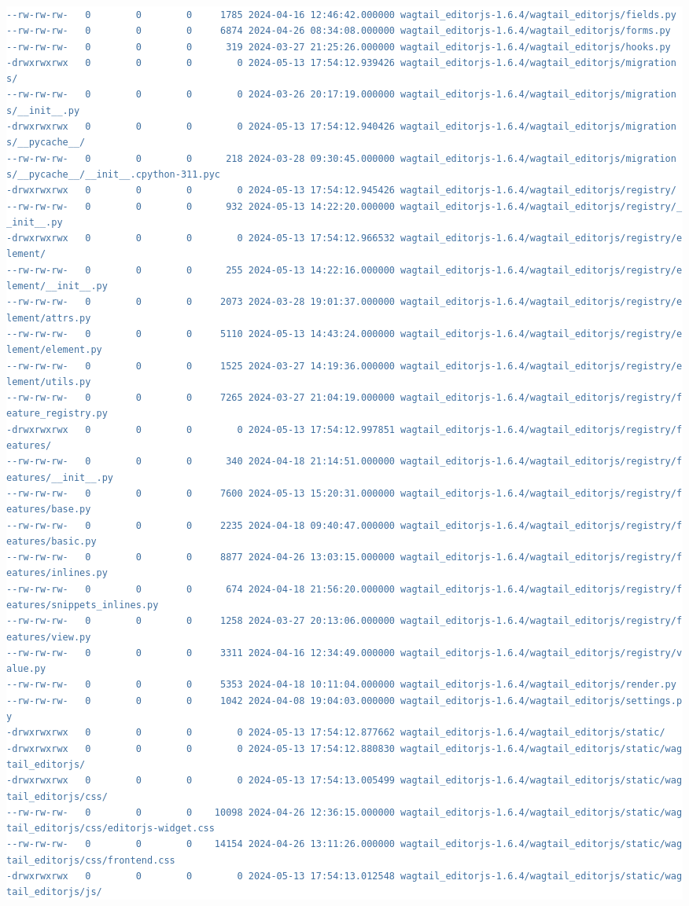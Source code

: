 ```diff
--rw-rw-rw-   0        0        0     1785 2024-04-16 12:46:42.000000 wagtail_editorjs-1.6.4/wagtail_editorjs/fields.py
--rw-rw-rw-   0        0        0     6874 2024-04-26 08:34:08.000000 wagtail_editorjs-1.6.4/wagtail_editorjs/forms.py
--rw-rw-rw-   0        0        0      319 2024-03-27 21:25:26.000000 wagtail_editorjs-1.6.4/wagtail_editorjs/hooks.py
-drwxrwxrwx   0        0        0        0 2024-05-13 17:54:12.939426 wagtail_editorjs-1.6.4/wagtail_editorjs/migrations/
--rw-rw-rw-   0        0        0        0 2024-03-26 20:17:19.000000 wagtail_editorjs-1.6.4/wagtail_editorjs/migrations/__init__.py
-drwxrwxrwx   0        0        0        0 2024-05-13 17:54:12.940426 wagtail_editorjs-1.6.4/wagtail_editorjs/migrations/__pycache__/
--rw-rw-rw-   0        0        0      218 2024-03-28 09:30:45.000000 wagtail_editorjs-1.6.4/wagtail_editorjs/migrations/__pycache__/__init__.cpython-311.pyc
-drwxrwxrwx   0        0        0        0 2024-05-13 17:54:12.945426 wagtail_editorjs-1.6.4/wagtail_editorjs/registry/
--rw-rw-rw-   0        0        0      932 2024-05-13 14:22:20.000000 wagtail_editorjs-1.6.4/wagtail_editorjs/registry/__init__.py
-drwxrwxrwx   0        0        0        0 2024-05-13 17:54:12.966532 wagtail_editorjs-1.6.4/wagtail_editorjs/registry/element/
--rw-rw-rw-   0        0        0      255 2024-05-13 14:22:16.000000 wagtail_editorjs-1.6.4/wagtail_editorjs/registry/element/__init__.py
--rw-rw-rw-   0        0        0     2073 2024-03-28 19:01:37.000000 wagtail_editorjs-1.6.4/wagtail_editorjs/registry/element/attrs.py
--rw-rw-rw-   0        0        0     5110 2024-05-13 14:43:24.000000 wagtail_editorjs-1.6.4/wagtail_editorjs/registry/element/element.py
--rw-rw-rw-   0        0        0     1525 2024-03-27 14:19:36.000000 wagtail_editorjs-1.6.4/wagtail_editorjs/registry/element/utils.py
--rw-rw-rw-   0        0        0     7265 2024-03-27 21:04:19.000000 wagtail_editorjs-1.6.4/wagtail_editorjs/registry/feature_registry.py
-drwxrwxrwx   0        0        0        0 2024-05-13 17:54:12.997851 wagtail_editorjs-1.6.4/wagtail_editorjs/registry/features/
--rw-rw-rw-   0        0        0      340 2024-04-18 21:14:51.000000 wagtail_editorjs-1.6.4/wagtail_editorjs/registry/features/__init__.py
--rw-rw-rw-   0        0        0     7600 2024-05-13 15:20:31.000000 wagtail_editorjs-1.6.4/wagtail_editorjs/registry/features/base.py
--rw-rw-rw-   0        0        0     2235 2024-04-18 09:40:47.000000 wagtail_editorjs-1.6.4/wagtail_editorjs/registry/features/basic.py
--rw-rw-rw-   0        0        0     8877 2024-04-26 13:03:15.000000 wagtail_editorjs-1.6.4/wagtail_editorjs/registry/features/inlines.py
--rw-rw-rw-   0        0        0      674 2024-04-18 21:56:20.000000 wagtail_editorjs-1.6.4/wagtail_editorjs/registry/features/snippets_inlines.py
--rw-rw-rw-   0        0        0     1258 2024-03-27 20:13:06.000000 wagtail_editorjs-1.6.4/wagtail_editorjs/registry/features/view.py
--rw-rw-rw-   0        0        0     3311 2024-04-16 12:34:49.000000 wagtail_editorjs-1.6.4/wagtail_editorjs/registry/value.py
--rw-rw-rw-   0        0        0     5353 2024-04-18 10:11:04.000000 wagtail_editorjs-1.6.4/wagtail_editorjs/render.py
--rw-rw-rw-   0        0        0     1042 2024-04-08 19:04:03.000000 wagtail_editorjs-1.6.4/wagtail_editorjs/settings.py
-drwxrwxrwx   0        0        0        0 2024-05-13 17:54:12.877662 wagtail_editorjs-1.6.4/wagtail_editorjs/static/
-drwxrwxrwx   0        0        0        0 2024-05-13 17:54:12.880830 wagtail_editorjs-1.6.4/wagtail_editorjs/static/wagtail_editorjs/
-drwxrwxrwx   0        0        0        0 2024-05-13 17:54:13.005499 wagtail_editorjs-1.6.4/wagtail_editorjs/static/wagtail_editorjs/css/
--rw-rw-rw-   0        0        0    10098 2024-04-26 12:36:15.000000 wagtail_editorjs-1.6.4/wagtail_editorjs/static/wagtail_editorjs/css/editorjs-widget.css
--rw-rw-rw-   0        0        0    14154 2024-04-26 13:11:26.000000 wagtail_editorjs-1.6.4/wagtail_editorjs/static/wagtail_editorjs/css/frontend.css
-drwxrwxrwx   0        0        0        0 2024-05-13 17:54:13.012548 wagtail_editorjs-1.6.4/wagtail_editorjs/static/wagtail_editorjs/js/
```